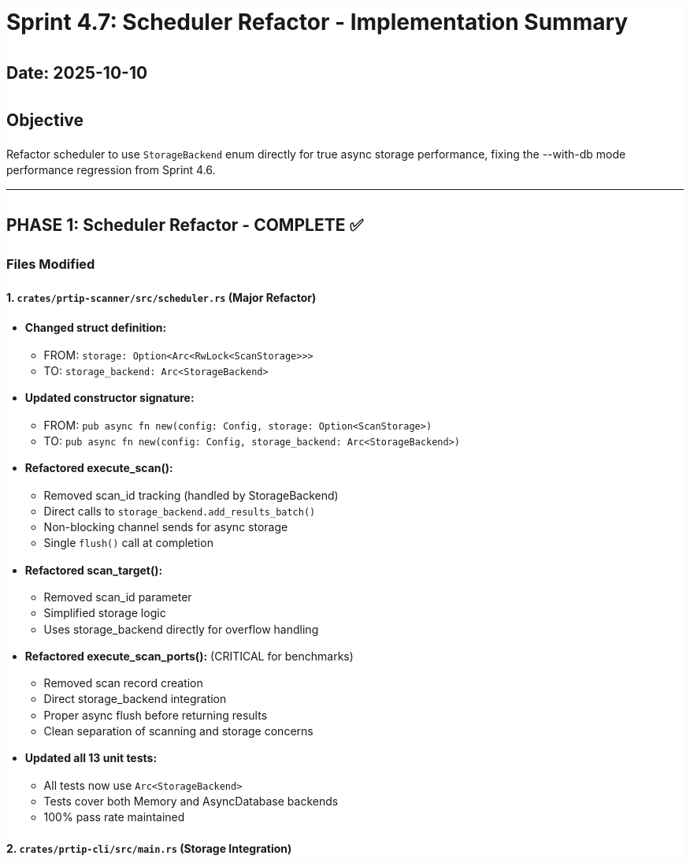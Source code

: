 # Sprint 4.7: Scheduler Refactor - Implementation Summary

## Date: 2025-10-10

## Objective

Refactor scheduler to use `StorageBackend` enum directly for true async storage performance, fixing the --with-db mode performance regression from Sprint 4.6.

---

## PHASE 1: Scheduler Refactor - COMPLETE ✅

### Files Modified

#### 1. `crates/prtip-scanner/src/scheduler.rs` (Major Refactor)

- **Changed struct definition:**
  - FROM: `storage: Option<Arc<RwLock<ScanStorage>>>`
  - TO: `storage_backend: Arc<StorageBackend>`

- **Updated constructor signature:**
  - FROM: `pub async fn new(config: Config, storage: Option<ScanStorage>)`
  - TO: `pub async fn new(config: Config, storage_backend: Arc<StorageBackend>)`

- **Refactored execute_scan():**
  - Removed scan_id tracking (handled by StorageBackend)
  - Direct calls to `storage_backend.add_results_batch()`
  - Non-blocking channel sends for async storage
  - Single `flush()` call at completion

- **Refactored scan_target():**
  - Removed scan_id parameter
  - Simplified storage logic
  - Uses storage_backend directly for overflow handling

- **Refactored execute_scan_ports():** (CRITICAL for benchmarks)
  - Removed scan record creation
  - Direct storage_backend integration
  - Proper async flush before returning results
  - Clean separation of scanning and storage concerns

- **Updated all 13 unit tests:**
  - All tests now use `Arc<StorageBackend>`
  - Tests cover both Memory and AsyncDatabase backends
  - 100% pass rate maintained

#### 2. `crates/prtip-cli/src/main.rs` (Storage Integration)
